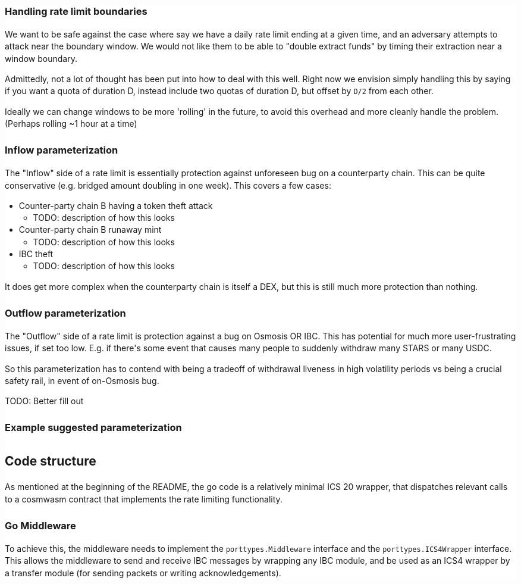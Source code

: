 ### Handling rate limit boundaries

We want to be safe against the case where say we have a daily rate limit ending at a given time, and an adversary attempts to attack near the boundary window.
We would not like them to be able to "double extract funds" by timing their extraction near a window boundary.

Admittedly, not a lot of thought has been put into how to deal with this well.
Right now we envision simply handling this by saying if you want a quota of duration D, instead include two quotas of duration D, but offset by `D/2` from each other.

Ideally we can change windows to be more 'rolling' in the future, to avoid this overhead and more cleanly handle the problem. (Perhaps rolling ~1 hour at a time)

### Inflow parameterization

The "Inflow" side of a rate limit is essentially protection against unforeseen bug on a counterparty chain.
This can be quite conservative (e.g. bridged amount doubling in one week). This covers a few cases:

* Counter-party chain B having a token theft attack
   - TODO: description of how this looks
* Counter-party chain B runaway mint
   - TODO: description of how this looks
* IBC theft
   - TODO: description of how this looks

It does get more complex when the counterparty chain is itself a DEX, but this is still much more protection than nothing.

### Outflow parameterization

The "Outflow" side of a rate limit is protection against a bug on Osmosis OR IBC.
This has potential for much more user-frustrating issues, if set too low.
E.g. if there's some event that causes many people to suddenly withdraw many STARS or many USDC.

So this parameterization has to contend with being a tradeoff of withdrawal liveness in high volatility periods vs being a crucial safety rail, in event of on-Osmosis bug.

TODO: Better fill out

### Example suggested parameterization

## Code structure

As mentioned at the beginning of the README, the go code is a relatively minimal ICS 20 wrapper, that dispatches relevant calls to a cosmwasm contract that implements the rate limiting functionality.

### Go Middleware

To achieve this, the middleware  needs to implement  the `porttypes.Middleware` interface and the
`porttypes.ICS4Wrapper` interface. This allows the middleware to send and receive IBC messages by wrapping 
any IBC module, and be used as an ICS4 wrapper by a transfer module (for sending packets or writing acknowledgements).
